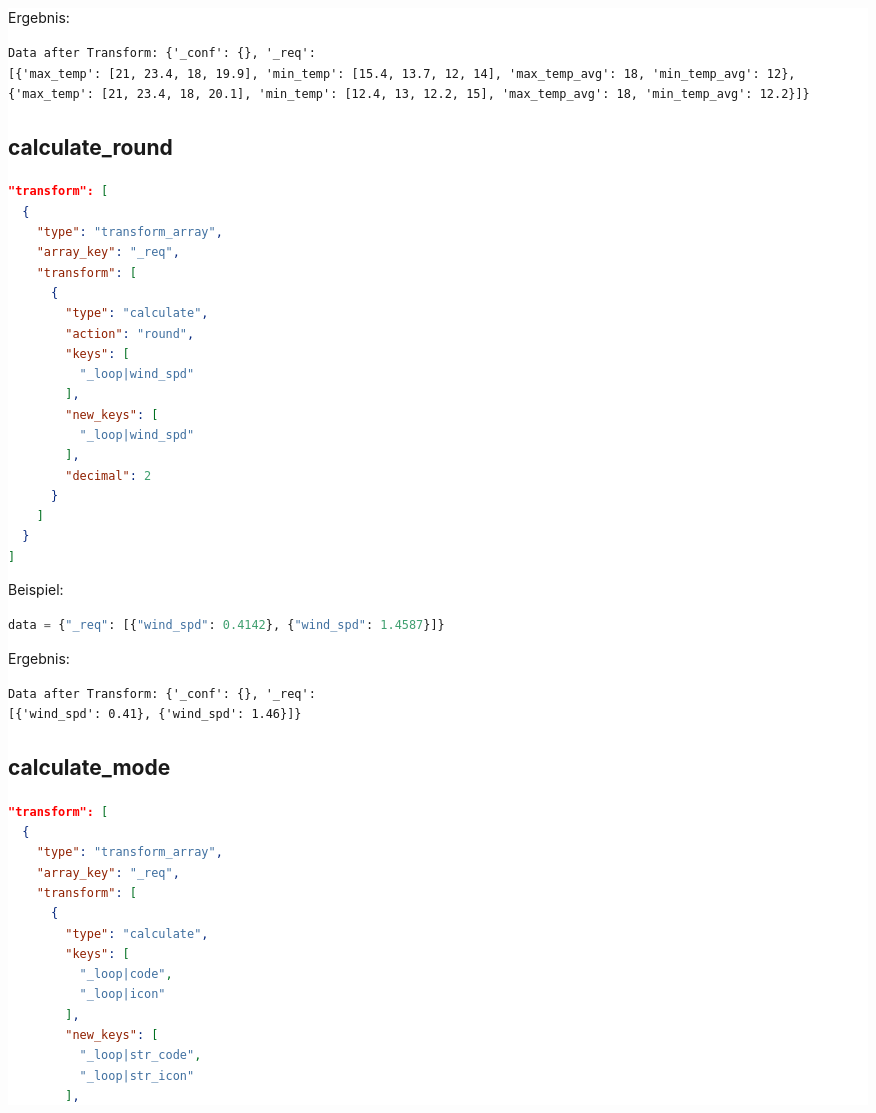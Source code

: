 Ergebnis: 

```
Data after Transform: {'_conf': {}, '_req': 
[{'max_temp': [21, 23.4, 18, 19.9], 'min_temp': [15.4, 13.7, 12, 14], 'max_temp_avg': 18, 'min_temp_avg': 12}, 
{'max_temp': [21, 23.4, 18, 20.1], 'min_temp': [12.4, 13, 12.2, 15], 'max_temp_avg': 18, 'min_temp_avg': 12.2}]}
```



## calculate_round

```json
"transform": [
  {
    "type": "transform_array",
    "array_key": "_req",
    "transform": [
      {
        "type": "calculate",
        "action": "round",
        "keys": [
          "_loop|wind_spd"
        ],
        "new_keys": [
          "_loop|wind_spd"
        ],
        "decimal": 2
      }
    ]
  }
]
```

Beispiel:

```python
data = {"_req": [{"wind_spd": 0.4142}, {"wind_spd": 1.4587}]}
```

Ergebnis:

```
Data after Transform: {'_conf': {}, '_req': 
[{'wind_spd': 0.41}, {'wind_spd': 1.46}]}
```



## calculate_mode

```json
"transform": [
  {
    "type": "transform_array",
    "array_key": "_req",
    "transform": [
      {
        "type": "calculate",
        "keys": [
          "_loop|code",
          "_loop|icon"
        ],
        "new_keys": [
          "_loop|str_code",
          "_loop|str_icon"
        ],
```